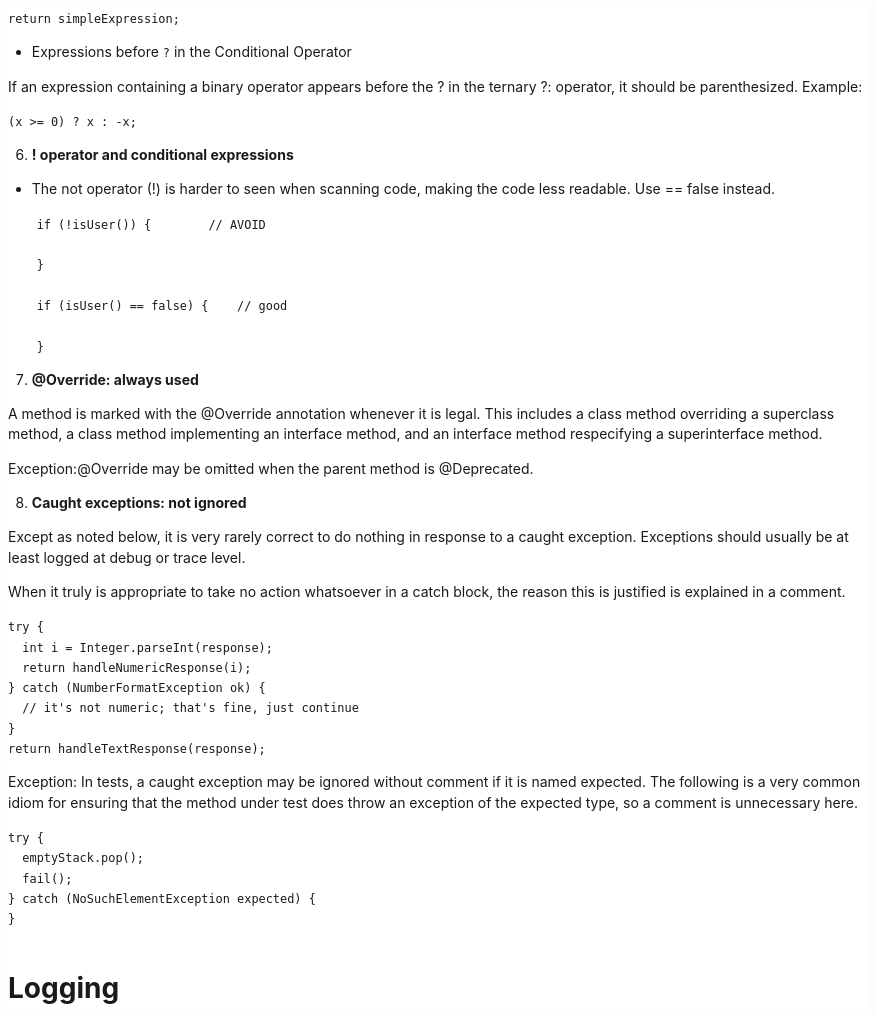 ```
return simpleExpression;
```


* Expressions before `?` in the Conditional Operator

If an expression containing a binary operator appears before the ? in the ternary ?: operator, it should be parenthesized. Example:

```
(x >= 0) ? x : -x;
```

6. **! operator and conditional expressions**

* The not operator (!) is harder to seen when scanning code, making the code less readable. Use == false instead.


```
	if (!isUser()) { 		// AVOID

	}

	if (isUser() == false) {	// good

	}
```

7. **@Override: always used**

A method is marked with the @Override annotation whenever it is legal. This includes a class method overriding a superclass method, a class method implementing an interface method, and an interface method respecifying a superinterface method.

Exception:@Override may be omitted when the parent method is @Deprecated.

8. **Caught exceptions: not ignored**

Except as noted below, it is very rarely correct to do nothing in response to a caught exception. Exceptions should usually be at least logged at debug or trace level.

When it truly is appropriate to take no action whatsoever in a catch block, the reason this is justified is explained in a comment.

```
try {
  int i = Integer.parseInt(response);
  return handleNumericResponse(i);
} catch (NumberFormatException ok) {
  // it's not numeric; that's fine, just continue
}
return handleTextResponse(response);
```
Exception: In tests, a caught exception may be ignored without comment if it is named expected. The following is a very common idiom for ensuring that the method under test does throw an exception of the expected type, so a comment is unnecessary here.

```
try {
  emptyStack.pop();
  fail();
} catch (NoSuchElementException expected) {
}
```
# Logging
